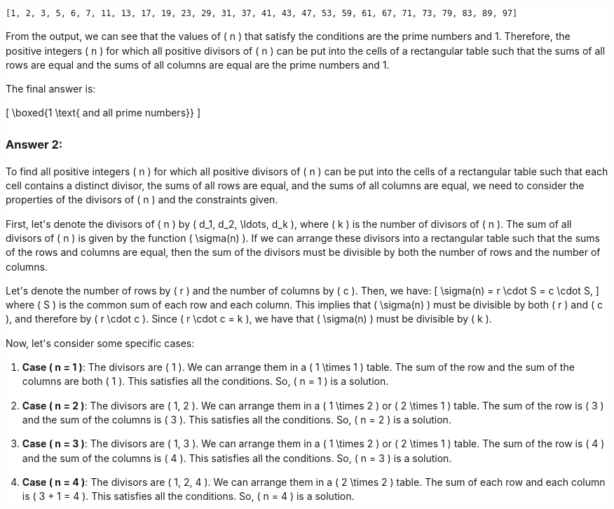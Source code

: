 ```output
[1, 2, 3, 5, 6, 7, 11, 13, 17, 19, 23, 29, 31, 37, 41, 43, 47, 53, 59, 61, 67, 71, 73, 79, 83, 89, 97]
```
From the output, we can see that the values of \( n \) that satisfy the conditions are the prime numbers and 1. Therefore, the positive integers \( n \) for which all positive divisors of \( n \) can be put into the cells of a rectangular table such that the sums of all rows are equal and the sums of all columns are equal are the prime numbers and 1.

The final answer is:

\[
\boxed{1 \text{ and all prime numbers}}
\]

### Answer 2:

To find all positive integers \( n \) for which all positive divisors of \( n \) can be put into the cells of a rectangular table such that each cell contains a distinct divisor, the sums of all rows are equal, and the sums of all columns are equal, we need to consider the properties of the divisors of \( n \) and the constraints given.

First, let's denote the divisors of \( n \) by \( d_1, d_2, \ldots, d_k \), where \( k \) is the number of divisors of \( n \). The sum of all divisors of \( n \) is given by the function \( \sigma(n) \). If we can arrange these divisors into a rectangular table such that the sums of the rows and columns are equal, then the sum of the divisors must be divisible by both the number of rows and the number of columns.

Let's denote the number of rows by \( r \) and the number of columns by \( c \). Then, we have:
\[ \sigma(n) = r \cdot S = c \cdot S, \]
where \( S \) is the common sum of each row and each column. This implies that \( \sigma(n) \) must be divisible by both \( r \) and \( c \), and therefore by \( r \cdot c \). Since \( r \cdot c = k \), we have that \( \sigma(n) \) must be divisible by \( k \).

Now, let's consider some specific cases:

1. **Case \( n = 1 \)**:
   The divisors are \( 1 \). We can arrange them in a \( 1 \times 1 \) table. The sum of the row and the sum of the columns are both \( 1 \). This satisfies all the conditions. So, \( n = 1 \) is a solution.

2. **Case \( n = 2 \)**:
   The divisors are \( 1, 2 \). We can arrange them in a \( 1 \times 2 \) or \( 2 \times 1 \) table. The sum of the row is \( 3 \) and the sum of the columns is \( 3 \). This satisfies all the conditions. So, \( n = 2 \) is a solution.

3. **Case \( n = 3 \)**:
   The divisors are \( 1, 3 \). We can arrange them in a \( 1 \times 2 \) or \( 2 \times 1 \) table. The sum of the row is \( 4 \) and the sum of the columns is \( 4 \). This satisfies all the conditions. So, \( n = 3 \) is a solution.

4. **Case \( n = 4 \)**:
   The divisors are \( 1, 2, 4 \). We can arrange them in a \( 2 \times 2 \) table. The sum of each row and each column is \( 3 + 1 = 4 \). This satisfies all the conditions. So, \( n = 4 \) is a solution.

